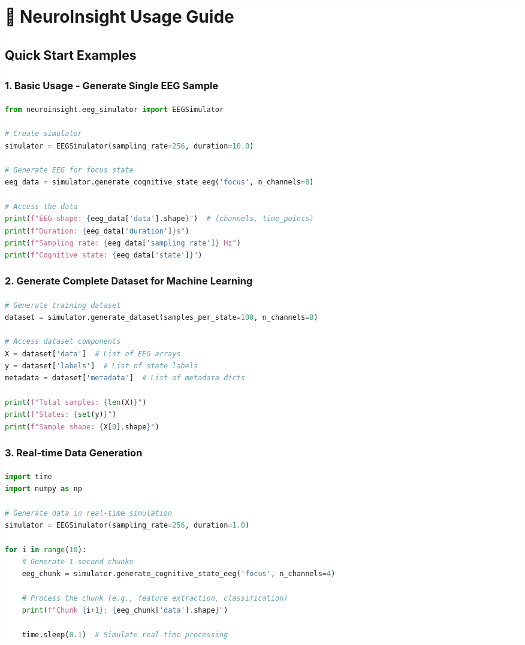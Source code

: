 # 🧠 NeuroInsight Usage Guide

## Quick Start Examples

### 1. Basic Usage - Generate Single EEG Sample

```python
from neuroinsight.eeg_simulator import EEGSimulator

# Create simulator
simulator = EEGSimulator(sampling_rate=256, duration=10.0)

# Generate EEG for focus state
eeg_data = simulator.generate_cognitive_state_eeg('focus', n_channels=8)

# Access the data
print(f"EEG shape: {eeg_data['data'].shape}")  # (channels, time_points)
print(f"Duration: {eeg_data['duration']}s")
print(f"Sampling rate: {eeg_data['sampling_rate']} Hz")
print(f"Cognitive state: {eeg_data['state']}")
```

### 2. Generate Complete Dataset for Machine Learning

```python
# Generate training dataset
dataset = simulator.generate_dataset(samples_per_state=100, n_channels=8)

# Access dataset components
X = dataset['data']  # List of EEG arrays
y = dataset['labels']  # List of state labels
metadata = dataset['metadata']  # List of metadata dicts

print(f"Total samples: {len(X)}")
print(f"States: {set(y)}")
print(f"Sample shape: {X[0].shape}")
```

### 3. Real-time Data Generation

```python
import time
import numpy as np

# Generate data in real-time simulation
simulator = EEGSimulator(sampling_rate=256, duration=1.0)

for i in range(10):
    # Generate 1-second chunks
    eeg_chunk = simulator.generate_cognitive_state_eeg('focus', n_channels=4)
    
    # Process the chunk (e.g., feature extraction, classification)
    print(f"Chunk {i+1}: {eeg_chunk['data'].shape}")
    
    time.sleep(0.1)  # Simulate real-time processing
```
